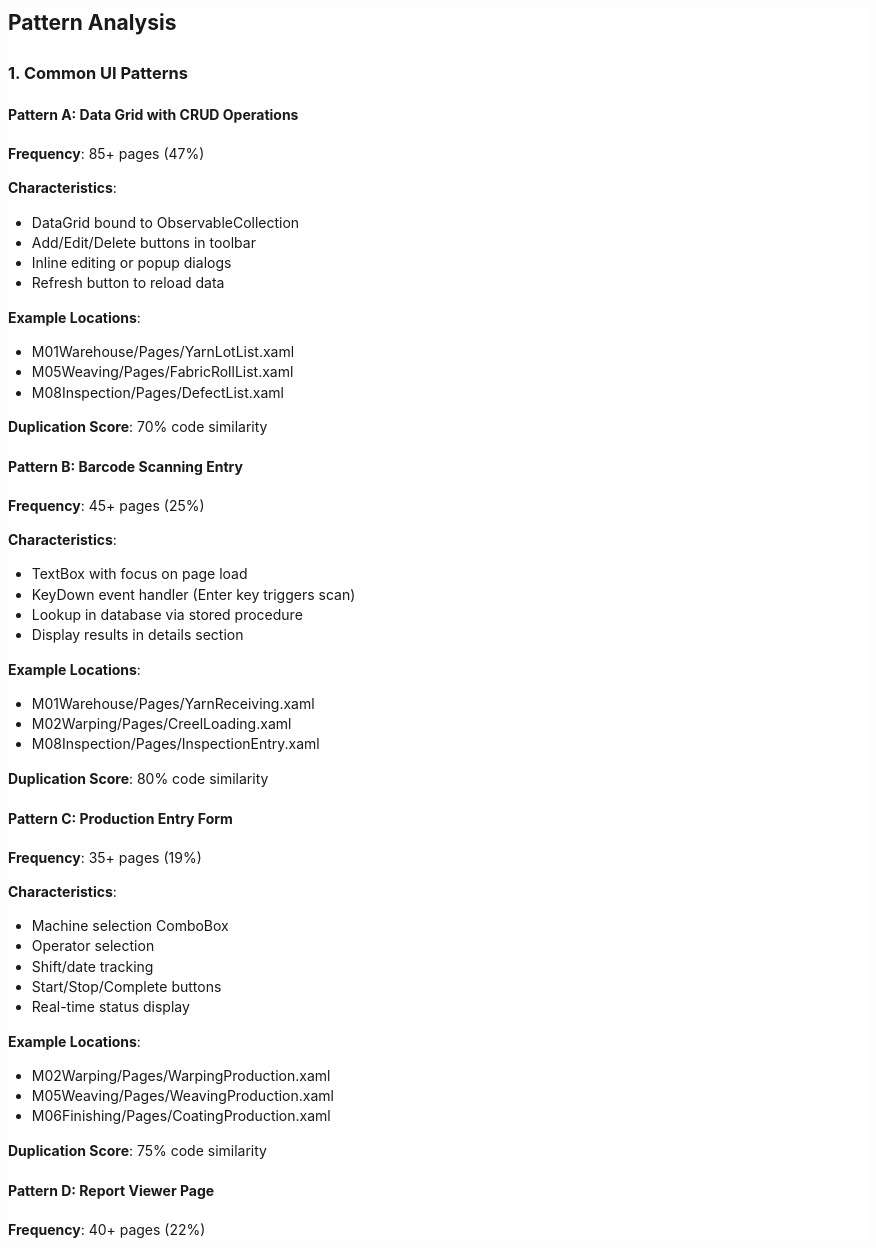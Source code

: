 ## Pattern Analysis

### 1. Common UI Patterns

#### Pattern A: Data Grid with CRUD Operations
**Frequency**: 85+ pages (47%)

**Characteristics**:
- DataGrid bound to ObservableCollection
- Add/Edit/Delete buttons in toolbar
- Inline editing or popup dialogs
- Refresh button to reload data

**Example Locations**:
- M01Warehouse/Pages/YarnLotList.xaml
- M05Weaving/Pages/FabricRollList.xaml
- M08Inspection/Pages/DefectList.xaml

**Duplication Score**: 70% code similarity

#### Pattern B: Barcode Scanning Entry
**Frequency**: 45+ pages (25%)

**Characteristics**:
- TextBox with focus on page load
- KeyDown event handler (Enter key triggers scan)
- Lookup in database via stored procedure
- Display results in details section

**Example Locations**:
- M01Warehouse/Pages/YarnReceiving.xaml
- M02Warping/Pages/CreelLoading.xaml
- M08Inspection/Pages/InspectionEntry.xaml

**Duplication Score**: 80% code similarity

#### Pattern C: Production Entry Form
**Frequency**: 35+ pages (19%)

**Characteristics**:
- Machine selection ComboBox
- Operator selection
- Shift/date tracking
- Start/Stop/Complete buttons
- Real-time status display

**Example Locations**:
- M02Warping/Pages/WarpingProduction.xaml
- M05Weaving/Pages/WeavingProduction.xaml
- M06Finishing/Pages/CoatingProduction.xaml

**Duplication Score**: 75% code similarity

#### Pattern D: Report Viewer Page
**Frequency**: 40+ pages (22%)
